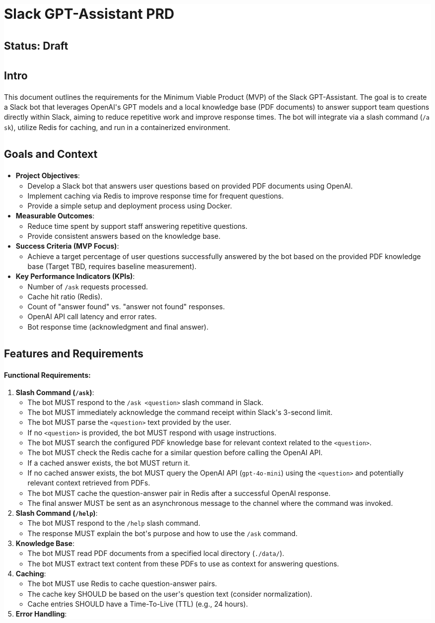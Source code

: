 # Slack GPT-Assistant PRD

## Status: Draft

## Intro

This document outlines the requirements for the Minimum Viable Product (MVP) of the Slack GPT-Assistant. The goal is to create a Slack bot that leverages OpenAI's GPT models and a local knowledge base (PDF documents) to answer support team questions directly within Slack, aiming to reduce repetitive work and improve response times. The bot will integrate via a slash command (`/ask`), utilize Redis for caching, and run in a containerized environment.

## Goals and Context

- **Project Objectives**:
    - Develop a Slack bot that answers user questions based on provided PDF documents using OpenAI.
    - Implement caching via Redis to improve response time for frequent questions.
    - Provide a simple setup and deployment process using Docker.
- **Measurable Outcomes**:
    - Reduce time spent by support staff answering repetitive questions.
    - Provide consistent answers based on the knowledge base.
- **Success Criteria (MVP Focus)**:
    - Achieve a target percentage of user questions successfully answered by the bot based on the provided PDF knowledge base (Target TBD, requires baseline measurement).
- **Key Performance Indicators (KPIs)**:
    - Number of `/ask` requests processed.
    - Cache hit ratio (Redis).
    - Count of "answer found" vs. "answer not found" responses.
    - OpenAI API call latency and error rates.
    - Bot response time (acknowledgment and final answer).

## Features and Requirements

**Functional Requirements:**

1.  **Slash Command (`/ask`)**:
    *   The bot MUST respond to the `/ask <question>` slash command in Slack.
    *   The bot MUST immediately acknowledge the command receipt within Slack's 3-second limit.
    *   The bot MUST parse the `<question>` text provided by the user.
    *   If no `<question>` is provided, the bot MUST respond with usage instructions.
    *   The bot MUST search the configured PDF knowledge base for relevant context related to the `<question>`.
    *   The bot MUST check the Redis cache for a similar question before calling the OpenAI API.
    *   If a cached answer exists, the bot MUST return it.
    *   If no cached answer exists, the bot MUST query the OpenAI API (`gpt-4o-mini`) using the `<question>` and potentially relevant context retrieved from PDFs.
    *   The bot MUST cache the question-answer pair in Redis after a successful OpenAI response.
    *   The final answer MUST be sent as an asynchronous message to the channel where the command was invoked.
2.  **Slash Command (`/help`)**:
    *   The bot MUST respond to the `/help` slash command.
    *   The response MUST explain the bot's purpose and how to use the `/ask` command.
3.  **Knowledge Base**:
    *   The bot MUST read PDF documents from a specified local directory (`./data/`).
    *   The bot MUST extract text content from these PDFs to use as context for answering questions.
4.  **Caching**:
    *   The bot MUST use Redis to cache question-answer pairs.
    *   The cache key SHOULD be based on the user's question text (consider normalization).
    *   Cache entries SHOULD have a Time-To-Live (TTL) (e.g., 24 hours).
5.  **Error Handling**: